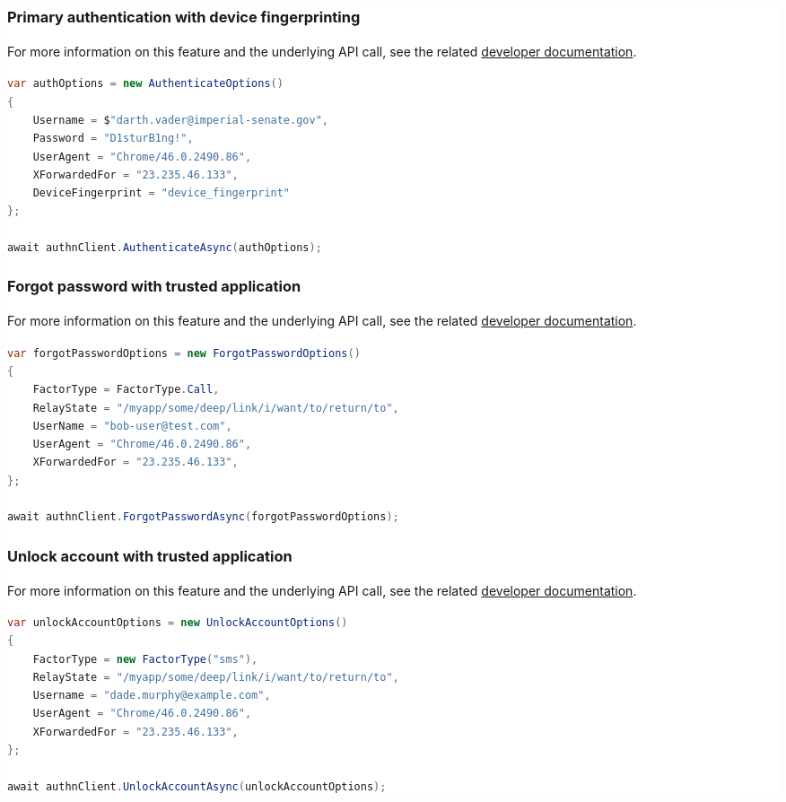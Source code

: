 ### Primary authentication with device fingerprinting

For more information on this feature and the underlying API call, see the related [developer documentation](https://developer.okta.com/docs/reference/api/authn/#primary-authentication-with-device-fingerprinting).

```csharp
var authOptions = new AuthenticateOptions()
{
    Username = $"darth.vader@imperial-senate.gov",
    Password = "D1sturB1ng!",
    UserAgent = "Chrome/46.0.2490.86",
    XForwardedFor = "23.235.46.133",
    DeviceFingerprint = "device_fingerprint"
};

await authnClient.AuthenticateAsync(authOptions);
```

### Forgot password with trusted application

For more information on this feature and the underlying API call, see the related [developer documentation](https://developer.okta.com/docs/reference/api/authn/#forgot-password-with-trusted-application).

```csharp
var forgotPasswordOptions = new ForgotPasswordOptions()
{
    FactorType = FactorType.Call,
    RelayState = "/myapp/some/deep/link/i/want/to/return/to",
    UserName = "bob-user@test.com",
    UserAgent = "Chrome/46.0.2490.86",
    XForwardedFor = "23.235.46.133",
};

await authnClient.ForgotPasswordAsync(forgotPasswordOptions);
```

### Unlock account with trusted application

For more information on this feature and the underlying API call, see the related [developer documentation](https://developer.okta.com/docs/reference/api/authn/#unlock-account-with-trusted-application).

```csharp
var unlockAccountOptions = new UnlockAccountOptions()
{
    FactorType = new FactorType("sms"),
    RelayState = "/myapp/some/deep/link/i/want/to/return/to",
    Username = "dade.murphy@example.com",
    UserAgent = "Chrome/46.0.2490.86",
    XForwardedFor = "23.235.46.133",
};

await authnClient.UnlockAccountAsync(unlockAccountOptions);
```
